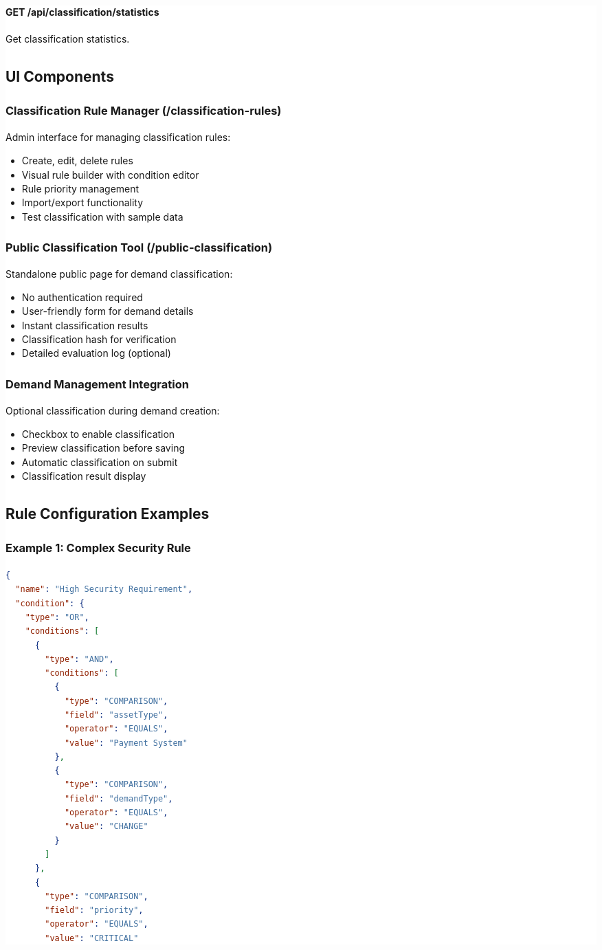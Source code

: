#### GET /api/classification/statistics
Get classification statistics.

## UI Components

### Classification Rule Manager (/classification-rules)

Admin interface for managing classification rules:
- Create, edit, delete rules
- Visual rule builder with condition editor
- Rule priority management
- Import/export functionality
- Test classification with sample data

### Public Classification Tool (/public-classification)

Standalone public page for demand classification:
- No authentication required
- User-friendly form for demand details
- Instant classification results
- Classification hash for verification
- Detailed evaluation log (optional)

### Demand Management Integration

Optional classification during demand creation:
- Checkbox to enable classification
- Preview classification before saving
- Automatic classification on submit
- Classification result display

## Rule Configuration Examples

### Example 1: Complex Security Rule
```json
{
  "name": "High Security Requirement",
  "condition": {
    "type": "OR",
    "conditions": [
      {
        "type": "AND",
        "conditions": [
          {
            "type": "COMPARISON",
            "field": "assetType",
            "operator": "EQUALS",
            "value": "Payment System"
          },
          {
            "type": "COMPARISON",
            "field": "demandType",
            "operator": "EQUALS",
            "value": "CHANGE"
          }
        ]
      },
      {
        "type": "COMPARISON",
        "field": "priority",
        "operator": "EQUALS",
        "value": "CRITICAL"
```